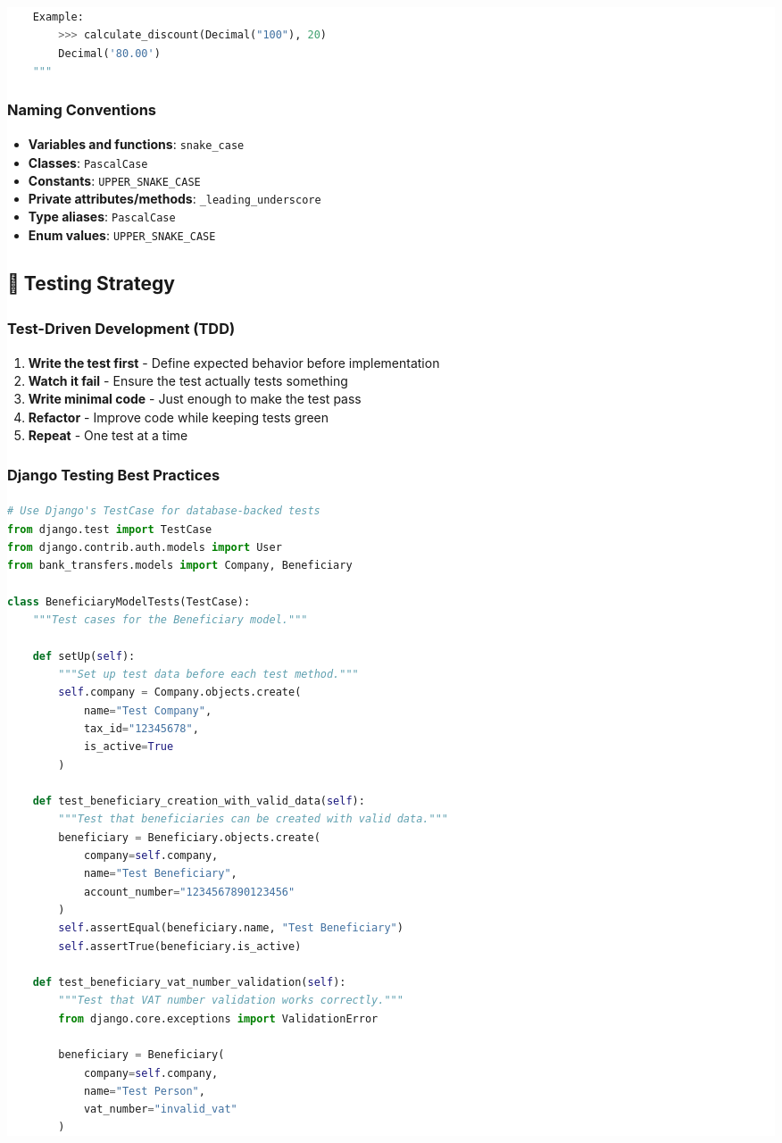 ```python
    Example:
        >>> calculate_discount(Decimal("100"), 20)
        Decimal('80.00')
    """
```

### Naming Conventions

- **Variables and functions**: `snake_case`
- **Classes**: `PascalCase`
- **Constants**: `UPPER_SNAKE_CASE`
- **Private attributes/methods**: `_leading_underscore`
- **Type aliases**: `PascalCase`
- **Enum values**: `UPPER_SNAKE_CASE`

## 🧪 Testing Strategy

### Test-Driven Development (TDD)

1. **Write the test first** - Define expected behavior before implementation
2. **Watch it fail** - Ensure the test actually tests something
3. **Write minimal code** - Just enough to make the test pass
4. **Refactor** - Improve code while keeping tests green
5. **Repeat** - One test at a time

### Django Testing Best Practices

```python
# Use Django's TestCase for database-backed tests
from django.test import TestCase
from django.contrib.auth.models import User
from bank_transfers.models import Company, Beneficiary

class BeneficiaryModelTests(TestCase):
    """Test cases for the Beneficiary model."""

    def setUp(self):
        """Set up test data before each test method."""
        self.company = Company.objects.create(
            name="Test Company",
            tax_id="12345678",
            is_active=True
        )

    def test_beneficiary_creation_with_valid_data(self):
        """Test that beneficiaries can be created with valid data."""
        beneficiary = Beneficiary.objects.create(
            company=self.company,
            name="Test Beneficiary",
            account_number="1234567890123456"
        )
        self.assertEqual(beneficiary.name, "Test Beneficiary")
        self.assertTrue(beneficiary.is_active)

    def test_beneficiary_vat_number_validation(self):
        """Test that VAT number validation works correctly."""
        from django.core.exceptions import ValidationError

        beneficiary = Beneficiary(
            company=self.company,
            name="Test Person",
            vat_number="invalid_vat"
        )
```